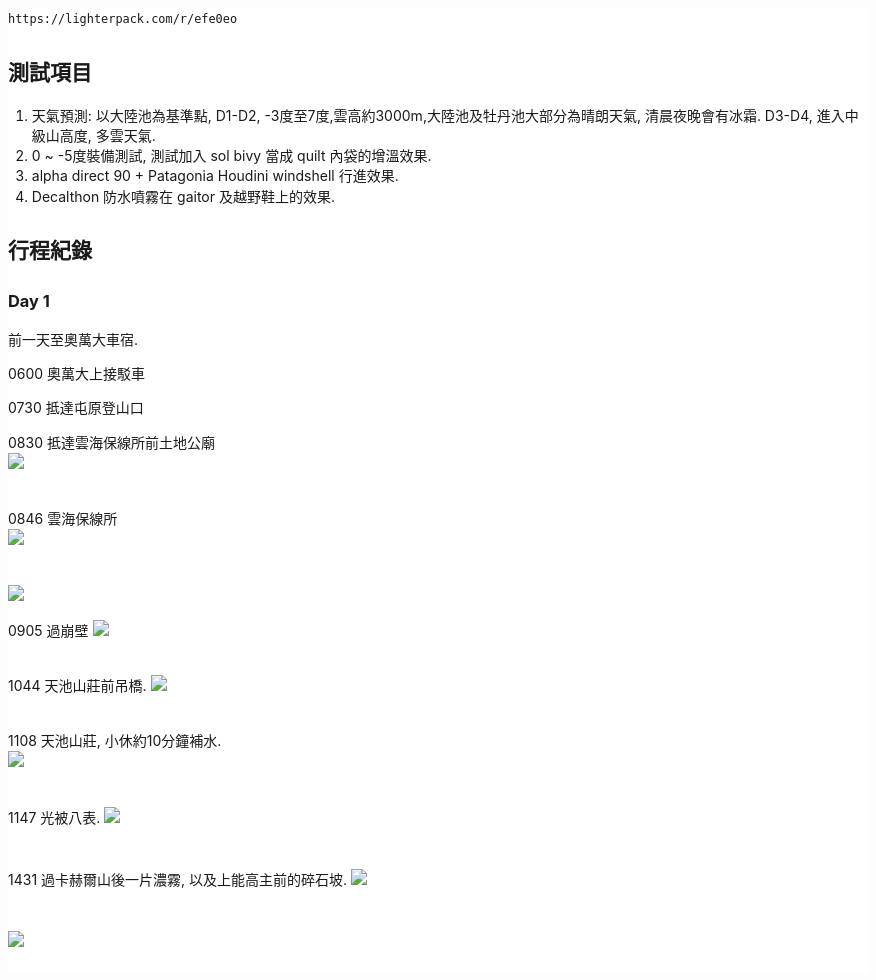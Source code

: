     https://lighterpack.com/r/efe0eo

## 測試項目 

1. 天氣預測: 以大陸池為基準點, D1-D2, -3度至7度,雲高約3000m,大陸池及牡丹池大部分為晴朗天氣, 清晨夜晚會有冰霜. D3-D4, 進入中級山高度, 多雲天氣.  
2. 0 ~ -5度裝備測試, 測試加入 sol bivy 當成 quilt 內袋的增溫效果.  
3. alpha direct 90 + Patagonia Houdini windshell 行進效果.  
4. Decalthon 防水噴霧在 gaitor 及越野鞋上的效果.  

## 行程紀錄

### Day 1
前一天至奧萬大車宿.  

0600 奧萬大上接駁車  

0730 抵達屯原登山口  

0830 抵達雲海保線所前土地公廟  
<img src="https://i.imgur.com/Dp7fTmP.jpg"  height="600">  
<br>  

0846 雲海保線所  
<img src="https://i.imgur.com/1HA12bM.jpg"  width="600">  
<br>  

<img src="https://i.imgur.com/xwRIc5b.jpg"  width="600">  
<br>  

0905 過崩壁
<img src="https://i.imgur.com/vRRfwze.jpg"  height="600">  
<br>

1044 天池山莊前吊橋.
<img src="https://i.imgur.com/l0ajHu8.jpg"  width="600">  
<br>

1108 天池山莊, 小休約10分鐘補水.  
<img src="https://i.imgur.com/zIF8lvC.jpg"  width="600">  
<br>  

1147 光被八表.
<img src="https://i.imgur.com/hVkCVDD.jpg"  width="600">  
<br>  
1431 過卡赫爾山後一片濃霧, 以及上能高主前的碎石坡.
<img src="https://i.imgur.com/dVCnA0O.jpg"  height="600">  
<br>  
<img src="https://i.imgur.com/Jg8tb56.jpg"  height="600">  
<br>  
